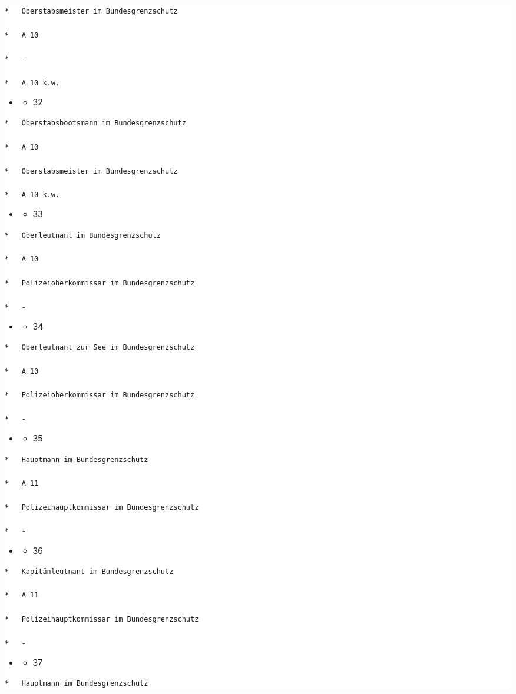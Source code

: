     *   Oberstabsmeister im Bundesgrenzschutz

    *   A 10

    *   -

    *   A 10 k.w.


*    *   32

    *   Oberstabsbootsmann im Bundesgrenzschutz

    *   A 10

    *   Oberstabsmeister im Bundesgrenzschutz

    *   A 10 k.w.


*    *   33

    *   Oberleutnant im Bundesgrenzschutz

    *   A 10

    *   Polizeioberkommissar im Bundesgrenzschutz

    *   -


*    *   34

    *   Oberleutnant zur See im Bundesgrenzschutz

    *   A 10

    *   Polizeioberkommissar im Bundesgrenzschutz

    *   -


*    *   35

    *   Hauptmann im Bundesgrenzschutz

    *   A 11

    *   Polizeihauptkommissar im Bundesgrenzschutz

    *   -


*    *   36

    *   Kapitänleutnant im Bundesgrenzschutz

    *   A 11

    *   Polizeihauptkommissar im Bundesgrenzschutz

    *   -


*    *   37

    *   Hauptmann im Bundesgrenzschutz
